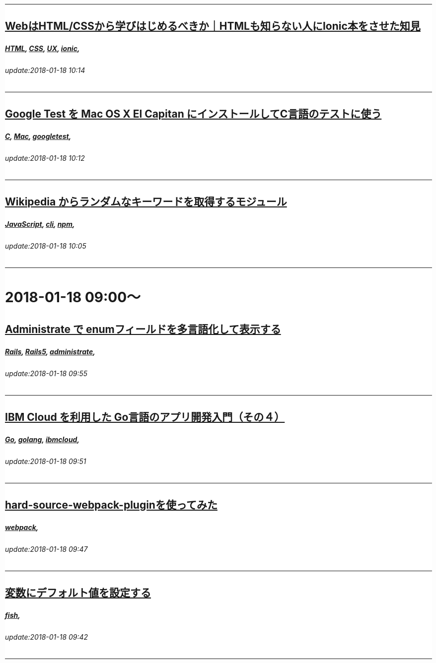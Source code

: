
---
## [WebはHTML/CSSから学びはじめるべきか｜HTMLも知らない人にIonic本をさせた知見](https://qiita.com/rdlabo/items/8686ffdf9a5e76a68983)
##### [HTML](https://qiita.com/tags/HTML), [CSS](https://qiita.com/tags/CSS), [UX](https://qiita.com/tags/UX), [ionic](https://qiita.com/tags/ionic), 
###### update:2018-01-18 10:14
---
## [Google Test を Mac OS X El Capitan にインストールしてC言語のテストに使う](https://qiita.com/katryo/items/f37bc19779af8937b5f4)
##### [C](https://qiita.com/tags/C), [Mac](https://qiita.com/tags/Mac), [googletest](https://qiita.com/tags/googletest), 
###### update:2018-01-18 10:12
---
## [Wikipedia からランダムなキーワードを取得するモジュール](https://qiita.com/elzup/items/86e1d4b6e6cb19f55d3b)
##### [JavaScript](https://qiita.com/tags/JavaScript), [cli](https://qiita.com/tags/cli), [npm](https://qiita.com/tags/npm), 
###### update:2018-01-18 10:05
---




# 2018-01-18 09:00～
## [Administrate で enumフィールドを多言語化して表示する](https://qiita.com/ya_s_u/items/dbae204ddbc106b1aee8)
##### [Rails](https://qiita.com/tags/Rails), [Rails5](https://qiita.com/tags/Rails5), [administrate](https://qiita.com/tags/administrate), 
###### update:2018-01-18 09:55
---
## [IBM Cloud を利用した Go言語のアプリ開発入門（その４）](https://qiita.com/MahoTakara/items/46d19165975bfa2576a7)
##### [Go](https://qiita.com/tags/Go), [golang](https://qiita.com/tags/golang), [ibmcloud](https://qiita.com/tags/ibmcloud), 
###### update:2018-01-18 09:51
---
## [hard-source-webpack-pluginを使ってみた](https://qiita.com/tenmihi/items/a0b53f2d06db04c3443e)
##### [webpack](https://qiita.com/tags/webpack), 
###### update:2018-01-18 09:47
---
## [変数にデフォルト値を設定する](https://qiita.com/eielh/items/374e299ddb001568a1fd)
##### [fish](https://qiita.com/tags/fish), 
###### update:2018-01-18 09:42
---